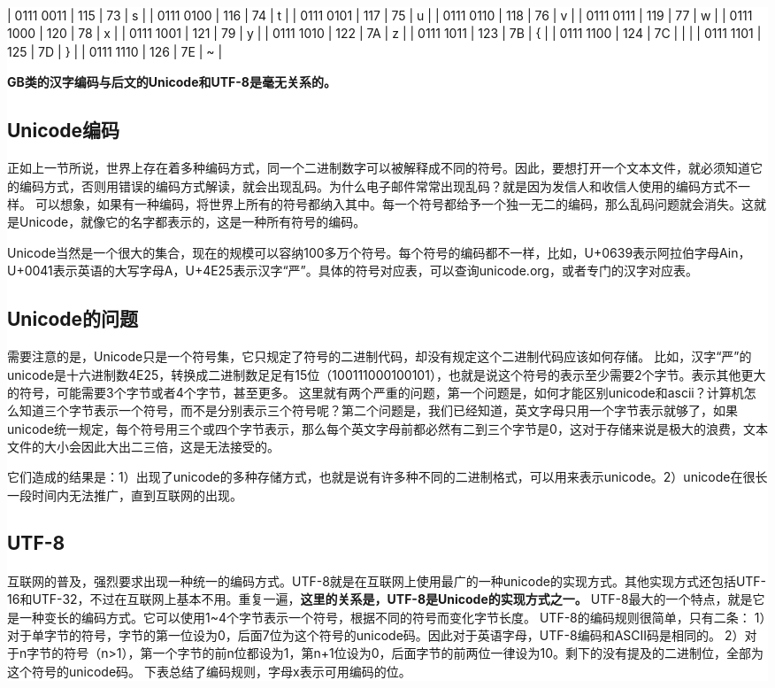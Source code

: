 | 0111 0011 | 115  | 73   | s    |
| 0111 0100 | 116  | 74   | t    |
| 0111 0101 | 117  | 75   | u    |
| 0111 0110 | 118  | 76   | v    |
| 0111 0111 | 119  | 77   | w    |
| 0111 1000 | 120  | 78   | x    |
| 0111 1001 | 121  | 79   | y    |
| 0111 1010 | 122  | 7A   | z    |
| 0111 1011 | 123  | 7B   | {    |
| 0111 1100 | 124  | 7C   | \|   |
| 0111 1101 | 125  | 7D   | }    |
| 0111 1110 | 126  | 7E   | ~    |

**GB类的汉字编码与后文的Unicode和UTF-8是毫无关系的。**



## Unicode编码

 

正如上一节所说，世界上存在着多种编码方式，同一个二进制数字可以被解释成不同的符号。因此，要想打开一个文本文件，就必须知道它的编码方式，否则用错误的编码方式解读，就会出现乱码。为什么电子邮件常常出现乱码？就是因为发信人和收信人使用的编码方式不一样。
可以想象，如果有一种编码，将世界上所有的符号都纳入其中。每一个符号都给予一个独一无二的编码，那么乱码问题就会消失。这就是Unicode，就像它的名字都表示的，这是一种所有符号的编码。

Unicode当然是一个很大的集合，现在的规模可以容纳100多万个符号。每个符号的编码都不一样，比如，U+0639表示阿拉伯字母Ain，U+0041表示英语的大写字母A，U+4E25表示汉字“严”。具体的符号对应表，可以查询unicode.org，或者专门的汉字对应表。

## Unicode的问题

需要注意的是，Unicode只是一个符号集，它只规定了符号的二进制代码，却没有规定这个二进制代码应该如何存储。
比如，汉字“严”的unicode是十六进制数4E25，转换成二进制数足足有15位（100111000100101），也就是说这个符号的表示至少需要2个字节。表示其他更大的符号，可能需要3个字节或者4个字节，甚至更多。
这里就有两个严重的问题，第一个问题是，如何才能区别unicode和ascii？计算机怎么知道三个字节表示一个符号，而不是分别表示三个符号呢？第二个问题是，我们已经知道，英文字母只用一个字节表示就够了，如果unicode统一规定，每个符号用三个或四个字节表示，那么每个英文字母前都必然有二到三个字节是0，这对于存储来说是极大的浪费，文本文件的大小会因此大出二三倍，这是无法接受的。

它们造成的结果是：1）出现了unicode的多种存储方式，也就是说有许多种不同的二进制格式，可以用来表示unicode。2）unicode在很长一段时间内无法推广，直到互联网的出现。

## UTF-8

 

互联网的普及，强烈要求出现一种统一的编码方式。UTF-8就是在互联网上使用最广的一种unicode的实现方式。其他实现方式还包括UTF-16和UTF-32，不过在互联网上基本不用。重复一遍，**这里的关系是，UTF-8是Unicode的实现方式之一。**
UTF-8最大的一个特点，就是它是一种变长的编码方式。它可以使用1~4个字节表示一个符号，根据不同的符号而变化字节长度。
UTF-8的编码规则很简单，只有二条：
1）对于单字节的符号，字节的第一位设为0，后面7位为这个符号的unicode码。因此对于英语字母，UTF-8编码和ASCII码是相同的。
2）对于n字节的符号（n>1），第一个字节的前n位都设为1，第n+1位设为0，后面字节的前两位一律设为10。剩下的没有提及的二进制位，全部为这个符号的unicode码。
下表总结了编码规则，字母x表示可用编码的位。
